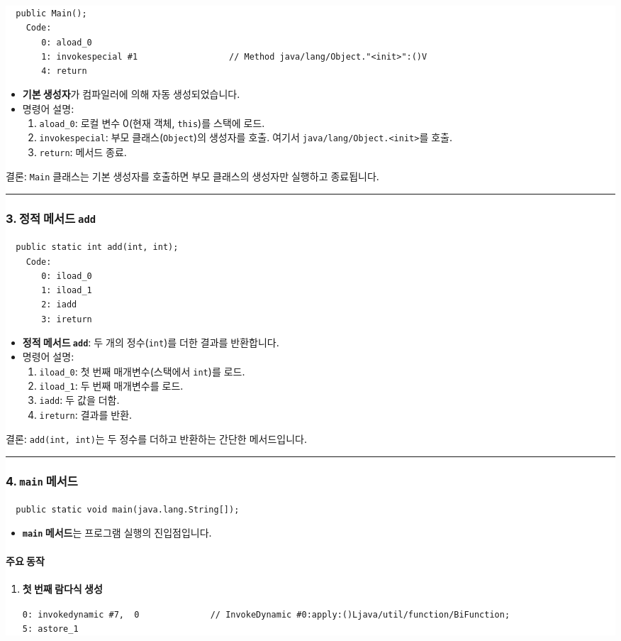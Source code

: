 ```plaintext
  public Main();
    Code:
       0: aload_0
       1: invokespecial #1                  // Method java/lang/Object."<init>":()V
       4: return
```

- **기본 생성자**가 컴파일러에 의해 자동 생성되었습니다.
- 명령어 설명:
    1. `aload_0`: 로컬 변수 0(현재 객체, `this`)를 스택에 로드.
    2. `invokespecial`: 부모 클래스(`Object`)의 생성자를 호출. 여기서 `java/lang/Object.<init>`를 호출.
    3. `return`: 메서드 종료.

결론: `Main` 클래스는 기본 생성자를 호출하면 부모 클래스의 생성자만 실행하고 종료됩니다.

---

### **3. 정적 메서드 `add`**

```plaintext
  public static int add(int, int);
    Code:
       0: iload_0
       1: iload_1
       2: iadd
       3: ireturn
```

- **정적 메서드 `add`**: 두 개의 정수(`int`)를 더한 결과를 반환합니다.
- 명령어 설명:
    1. `iload_0`: 첫 번째 매개변수(스택에서 `int`)를 로드.
    2. `iload_1`: 두 번째 매개변수를 로드.
    3. `iadd`: 두 값을 더함.
    4. `ireturn`: 결과를 반환.

결론: `add(int, int)`는 두 정수를 더하고 반환하는 간단한 메서드입니다.

---

### **4. `main` 메서드**

```plaintext
  public static void main(java.lang.String[]);
```

- **`main` 메서드**는 프로그램 실행의 진입점입니다.

#### 주요 동작

1. **첫 번째 람다식 생성**
    
    ```plaintext
    0: invokedynamic #7,  0              // InvokeDynamic #0:apply:()Ljava/util/function/BiFunction;
    5: astore_1
    ```
    